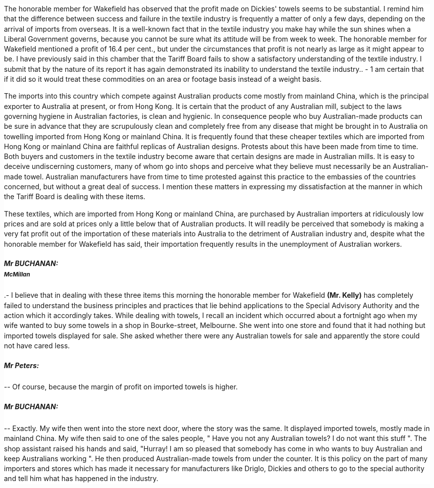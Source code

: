 The honorable member for Wakefield has observed that the profit made on Dickies' towels seems to be substantial. I remind him that the difference between success and failure in the textile industry is frequently a matter of only a few days, depending on the arrival of imports from overseas. It is a well-known fact that in the textile industry you make hay while the sun shines when a Liberal Government governs, because you cannot be sure what its attitude will be from week to week. The honorable member for Wakefield mentioned a profit of 16.4 per cent., but under the circumstances that profit is not nearly as large as it might appear to be. I have previously said in this chamber that the Tariff Board fails to show a satisfactory understanding of the textile industry. I submit that by the nature of its report it has again demonstrated its inability to understand the textile industry.. - 1 am certain that if it did so it would treat these commodities on an area or footage basis instead of a weight basis. 

The imports into this country which compete against Australian products come mostly from mainland China, which is the principal exporter to Australia at present, or from Hong Kong. It is certain that the product of any Australian mill, subject to the laws governing hygiene in Australian factories, is clean and hygienic. In consequence people who buy Australian-made products can be sure in advance that they are scrupulously clean and completely free from any disease that might be brought in to Australia on towelling imported from Hong Kong or mainland China. It is frequently found that these cheaper textiles which are imported from Hong Kong or mainland China are faithful replicas of Australian designs. Protests about this have been made from time to time. Both buyers and customers in the textile industry become aware that certain designs are made in Australian mills. It is easy to deceive undiscerning customers, many of whom go into shops and perceive what they believe must necessarily be an Australian-made towel. Australian manufacturers have from time to time protested against this practice to the embassies of the countries concerned, but without a great deal of success. I mention these matters in expressing my dissatisfaction at the manner in which the Tariff Board is dealing with these items. 

These textiles, which are imported from Hong Kong or mainland China, are purchased by Australian importers at ridiculously low prices and are sold at prices only a little below that of Australian products. It will readily be perceived that somebody is making a very fat profit out of the importation of these materials into Australia to the detriment of Australian industry and, despite what the honorable member for Wakefield has said, their importation frequently results in the unemployment of Australian workers. 

##### Mr BUCHANAN:<br><small class="text-muted">McMillan</small>

.- I believe that in dealing with these three items this morning the honorable member for Wakefield  **(Mr. Kelly)**  has completely failed to understand the business principles and practices that lie behind applications to the Special Advisory Authority and the action which it accordingly takes. While dealing with towels, I recall an incident which occurred about a fortnight ago when my wife wanted to buy some towels in a shop in Bourke-street, Melbourne. She went into one store and found that it had nothing but imported towels displayed for sale. She asked whether there were any Australian towels for sale and apparently the store could not have cared less. 

##### Mr Peters:

--  Of course, because the margin of profit on imported towels is higher. 

##### Mr BUCHANAN:

-- Exactly. My wife then went into the store next door, where the story was the same. It displayed imported towels, mostly made in mainland China. My wife then said to one of the sales people, " Have you not any Australian towels? I do not want this stuff ". The shop assistant raised his hands and said, "Hurray! I am so pleased that somebody has come in who wants to buy Australian and keep Australians working ". He then produced Australian-made towels from under the counter. It is this policy on the part of many importers and stores which has made it necessary for manufacturers like Driglo, Dickies and others to go to the special authority and tell him what has happened in the industry. 
